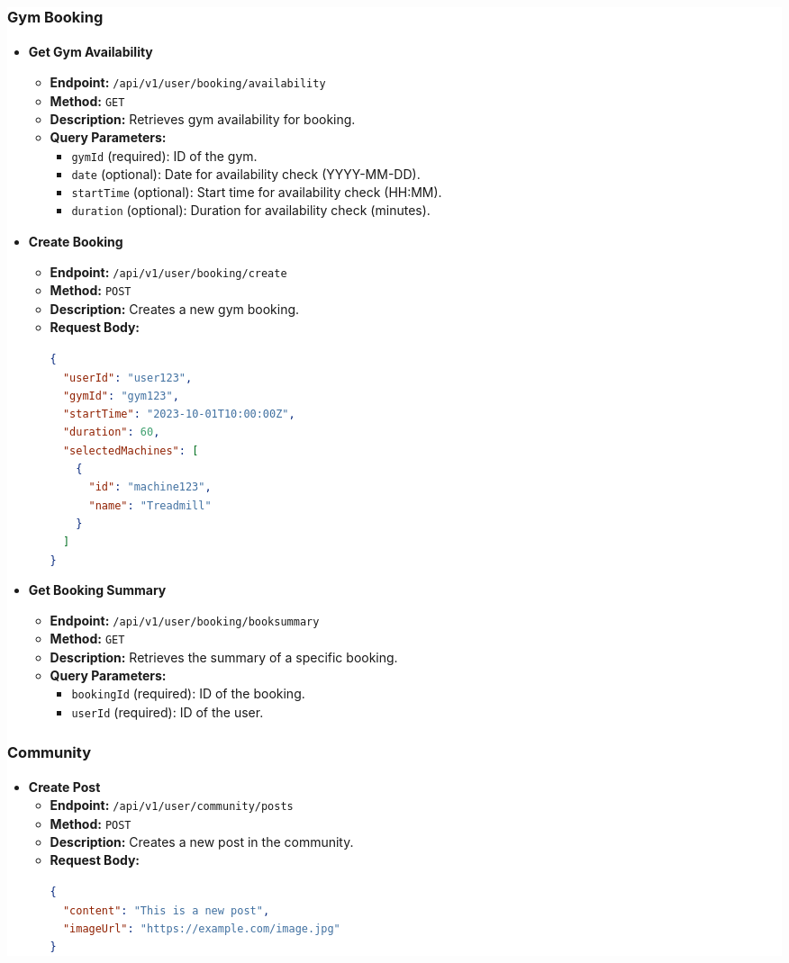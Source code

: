 ### Gym Booking

- **Get Gym Availability**
  - **Endpoint:** `/api/v1/user/booking/availability`
  - **Method:** `GET`
  - **Description:** Retrieves gym availability for booking.
  - **Query Parameters:**
    - `gymId` (required): ID of the gym.
    - `date` (optional): Date for availability check (YYYY-MM-DD).
    - `startTime` (optional): Start time for availability check (HH:MM).
    - `duration` (optional): Duration for availability check (minutes).

- **Create Booking**
  - **Endpoint:** `/api/v1/user/booking/create`
  - **Method:** `POST`
  - **Description:** Creates a new gym booking.
  - **Request Body:**
    ```json
    {
      "userId": "user123",
      "gymId": "gym123",
      "startTime": "2023-10-01T10:00:00Z",
      "duration": 60,
      "selectedMachines": [
        {
          "id": "machine123",
          "name": "Treadmill"
        }
      ]
    }
    ```

- **Get Booking Summary**
  - **Endpoint:** `/api/v1/user/booking/booksummary`
  - **Method:** `GET`
  - **Description:** Retrieves the summary of a specific booking.
  - **Query Parameters:**
    - `bookingId` (required): ID of the booking.
    - `userId` (required): ID of the user.

### Community

- **Create Post**
  - **Endpoint:** `/api/v1/user/community/posts`
  - **Method:** `POST`
  - **Description:** Creates a new post in the community.
  - **Request Body:**
    ```json
    {
      "content": "This is a new post",
      "imageUrl": "https://example.com/image.jpg"
    }
    ```
